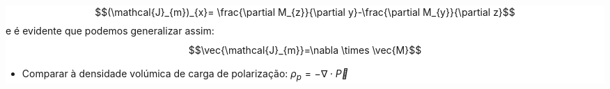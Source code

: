 $$(\mathcal{J}_{m})_{x}= \frac{\partial M_{z}}{\partial y}-\frac{\partial M_{y}}{\partial z}$$
e é evidente que podemos generalizar assim:
$$\vec{\mathcal{J}_{m}}=\nabla \times \vec{M}$$
- Comparar à densidade volúmica de carga de polarização: $\rho_{p}=- \nabla \cdot \vec{P}$